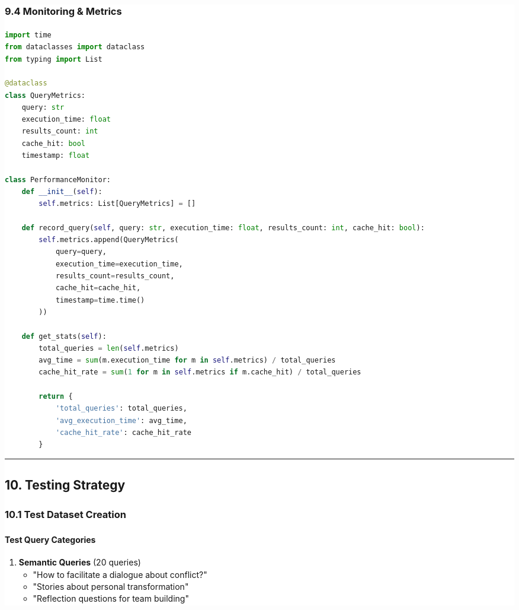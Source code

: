 ### 9.4 Monitoring & Metrics

```python
import time
from dataclasses import dataclass
from typing import List

@dataclass
class QueryMetrics:
    query: str
    execution_time: float
    results_count: int
    cache_hit: bool
    timestamp: float

class PerformanceMonitor:
    def __init__(self):
        self.metrics: List[QueryMetrics] = []
    
    def record_query(self, query: str, execution_time: float, results_count: int, cache_hit: bool):
        self.metrics.append(QueryMetrics(
            query=query,
            execution_time=execution_time,
            results_count=results_count,
            cache_hit=cache_hit,
            timestamp=time.time()
        ))
    
    def get_stats(self):
        total_queries = len(self.metrics)
        avg_time = sum(m.execution_time for m in self.metrics) / total_queries
        cache_hit_rate = sum(1 for m in self.metrics if m.cache_hit) / total_queries
        
        return {
            'total_queries': total_queries,
            'avg_execution_time': avg_time,
            'cache_hit_rate': cache_hit_rate
        }
```

---

## 10. Testing Strategy

### 10.1 Test Dataset Creation

#### Test Query Categories
1. **Semantic Queries** (20 queries)
   - "How to facilitate a dialogue about conflict?"
   - "Stories about personal transformation"
   - "Reflection questions for team building"

